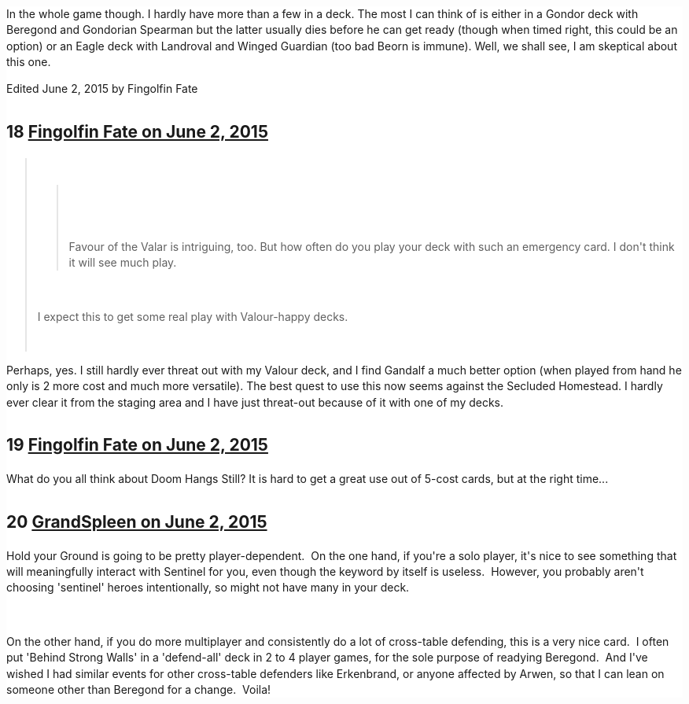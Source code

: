 In the whole game though. I hardly have more than a few in a deck. The most I can think of is either in a Gondor deck with Beregond and Gondorian Spearman but the latter usually dies before he can get ready (though when timed right, this could be an option) or an Eagle deck with Landroval and Winged Guardian (too bad Beorn is immune). Well, we shall see, I am skeptical about this one.

Edited June 2, 2015 by Fingolfin Fate

## 18 [Fingolfin Fate on June 2, 2015](https://community.fantasyflightgames.com/topic/179121-the-battle-of-carn-d%C3%BBm/?do=findComment&comment=1645796)

>  
> 
> >  
> > 
> >  
> > 
> > Favour of the Valar is intriguing, too. But how often do you play your deck with such an emergency card. I don't think it will see much play.
> 
>  
> 
> I expect this to get some real play with Valour-happy decks.
> 
>  

Perhaps, yes. I still hardly ever threat out with my Valour deck, and I find Gandalf a much better option (when played from hand he only is 2 more cost and much more versatile). The best quest to use this now seems against the Secluded Homestead. I hardly ever clear it from the staging area and I have just threat-out because of it with one of my decks.

## 19 [Fingolfin Fate on June 2, 2015](https://community.fantasyflightgames.com/topic/179121-the-battle-of-carn-d%C3%BBm/?do=findComment&comment=1645810)

What do you all think about Doom Hangs Still? It is hard to get a great use out of 5-cost cards, but at the right time...

## 20 [GrandSpleen on June 2, 2015](https://community.fantasyflightgames.com/topic/179121-the-battle-of-carn-d%C3%BBm/?do=findComment&comment=1645813)

Hold your Ground is going to be pretty player-dependent.  On the one hand, if you're a solo player, it's nice to see something that will meaningfully interact with Sentinel for you, even though the keyword by itself is useless.  However, you probably aren't choosing 'sentinel' heroes intentionally, so might not have many in your deck.

 

On the other hand, if you do more multiplayer and consistently do a lot of cross-table defending, this is a very nice card.  I often put 'Behind Strong Walls' in a 'defend-all' deck in 2 to 4 player games, for the sole purpose of readying Beregond.  And I've wished I had similar events for other cross-table defenders like Erkenbrand, or anyone affected by Arwen, so that I can lean on someone other than Beregond for a change.  Voila!  
